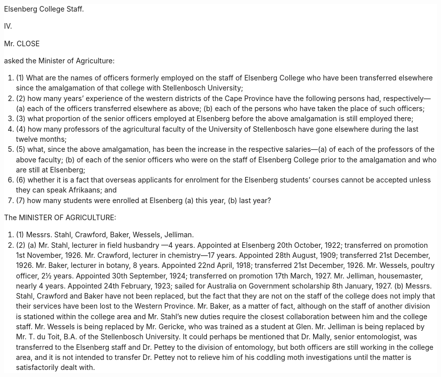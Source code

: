 <heading>Elsenberg College Staff.</heading>

<question by="#close" to="#minister_of_agriculture">

<num>IV.</num>

<from>Mr. CLOSE</from>

<p>asked the Minister of Agriculture:</p>

<ol>

<li>(1) What are the names of officers formerly employed on the staff of Elsenberg College who have been transferred elsewhere since the amalgamation of that college with Stellenbosch University;</li>

<li>(2) how many years&#x2019; experience of the western districts of the Cape Province have the following persons had, respectively&#x2014; (a) each of the officers transferred elsewhere as above; (b) each of the persons who have taken the place of such officers;</li>

<li>(3) what proportion of the senior officers employed at Elsenberg before the above amalgamation is still employed there;</li>

<li>(4) how many professors of the agricultural faculty of the University of Stellenbosch have gone elsewhere during the last twelve months;</li>

<li>(5) what, since the above amalgamation, has been the increase in the respective salaries&#x2014;(a) of each of the professors of the above faculty; (b) of each of the senior officers who were on the staff of Elsenberg College prior to the amalgamation and who are still at Elsenberg;</li>

<li>(6) whether it is a fact that overseas applicants for enrolment for the Elsenberg students&#x2019; courses cannot be accepted unless they can speak Afrikaans; and</li>

<li>(7) how many students were enrolled at Elsenberg (a) this year, (b) last year?</li></ol>

</question>

<answer by="#minister_of_agriculture" to="#close">

<from>The MINISTER OF AGRICULTURE:</from>

<ol>

<li>(1) Messrs. Stahl, Crawford, Baker, Wessels, Jelliman.</li>

<li>(2) (a) Mr. Stahl, lecturer in field husbandry &#x2014;4 years. Appointed at Elsenberg 20th October, 1922; transferred on promotion 1st November, 1926. Mr. Crawford, lecturer in chemistry&#x2014;17 years. Appointed 28th August, 1909; transferred 21st December, 1926. Mr. Baker, lecturer in botany, 8 years. Appointed 22nd April, 1918; transferred 21st December, 1926. Mr. Wessels, poultry officer, 2½ years. Appointed 30th September, 1924; transferred on promotion 17th March, 1927. Mr. Jelliman, <span class="col_1835-1836" refersTo="page_0988"/>housemaster, nearly 4 years. Appointed 24th February, 1923; sailed for Australia on Government scholarship 8th January, 1927. (b) Messrs. Stahl, Crawford and Baker have not been replaced, but the fact that they are not on the staff of the college does not imply that their services have been lost to the Western Province. Mr. Baker, as a matter of fact, although on the staff of another division is stationed within the college area and Mr. Stahl&#x2019;s new duties require the closest collaboration between him and the college staff. Mr. Wessels is being replaced by Mr. Gericke, who was trained as a student at Glen. Mr. Jelliman is being replaced by Mr. T. du Toit, B.A. of the Stellenbosch University. It could perhaps be mentioned that Dr. Mally, senior entomologist, was transferred to the Elsenberg staff and Dr. Pettey to the division of entomology, but both officers are still working in the college area, and it is not intended to transfer Dr. Pettey not to relieve him of his coddling moth investigations until the matter is satisfactorily dealt with.</li>
